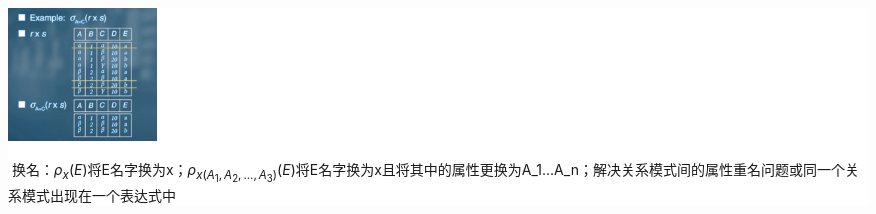 ​	<img src="数据库系统原理.assets/截屏2020-12-07 下午4.25.54.png" alt="截屏2020-12-07 下午4.25.54" style="zoom:33%;" />

​	换名：$\rho_x(E)$将E名字换为x；$\rho_{x(A_1,A_2,...,A_3)}(E)$将E名字换为x且将其中的属性更换为A_1...A_n；解决关系模式间的属性重名问题或同一个关系模式出现在一个表达式中
